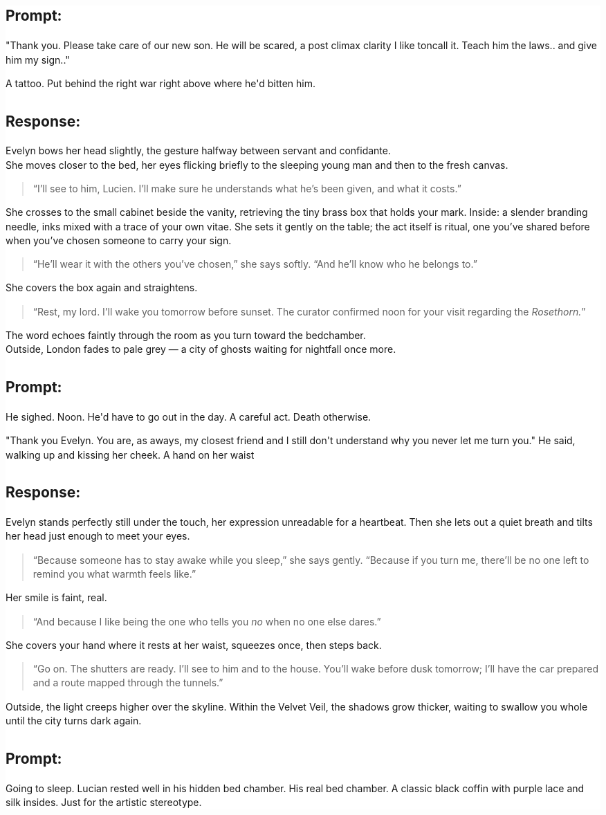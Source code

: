 ## Prompt:
"Thank you. Please take care of our new son. He will be scared, a post climax clarity I like toncall it. Teach him the laws..  and give him my sign.."

A tattoo. Put behind the right war right above where he'd bitten him.

## Response:
Evelyn bows her head slightly, the gesture halfway between servant and confidante.  
She moves closer to the bed, her eyes flicking briefly to the sleeping young man and then to the fresh canvas.

> “I’ll see to him, Lucien. I’ll make sure he understands what he’s been given, and what it costs.”

She crosses to the small cabinet beside the vanity, retrieving the tiny brass box that holds your mark. Inside: a slender branding needle, inks mixed with a trace of your own vitae. She sets it gently on the table; the act itself is ritual, one you’ve shared before when you’ve chosen someone to carry your sign.

> “He’ll wear it with the others you’ve chosen,” she says softly. “And he’ll know who he belongs to.”

She covers the box again and straightens.

> “Rest, my lord. I’ll wake you tomorrow before sunset. The curator confirmed noon for your visit regarding the _Rosethorn._”

The word echoes faintly through the room as you turn toward the bedchamber.  
Outside, London fades to pale grey — a city of ghosts waiting for nightfall once more.

## Prompt:
He sighed. Noon. He'd have to go out in the day. A careful act. Death otherwise.

"Thank you Evelyn. You are, as aways, my closest friend and I still don't understand why you never let me turn you." He said, walking up and kissing her cheek. A hand on her waist

## Response:
Evelyn stands perfectly still under the touch, her expression unreadable for a heartbeat. Then she lets out a quiet breath and tilts her head just enough to meet your eyes.

> “Because someone has to stay awake while you sleep,” she says gently. “Because if you turn me, there’ll be no one left to remind you what warmth feels like.”

Her smile is faint, real.

> “And because I like being the one who tells you _no_ when no one else dares.”

She covers your hand where it rests at her waist, squeezes once, then steps back.

> “Go on. The shutters are ready. I’ll see to him and to the house. You’ll wake before dusk tomorrow; I’ll have the car prepared and a route mapped through the tunnels.”

Outside, the light creeps higher over the skyline. Within the Velvet Veil, the shadows grow thicker, waiting to swallow you whole until the city turns dark again.

## Prompt:
Going to sleep. Lucian rested well in his hidden bed chamber. His real bed chamber. A classic black coffin with purple lace and silk insides. Just for the artistic stereotype.
